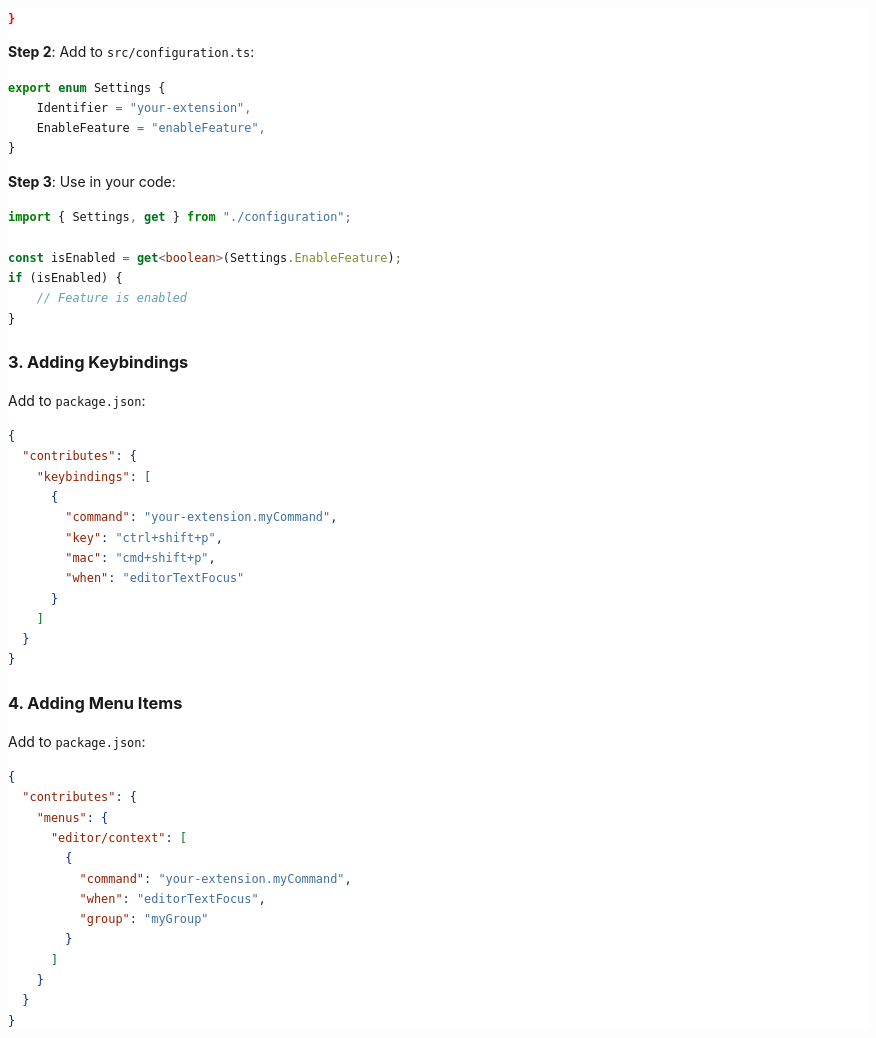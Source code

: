 ```json
}
```

**Step 2**: Add to `src/configuration.ts`:
```typescript
export enum Settings {
    Identifier = "your-extension",
    EnableFeature = "enableFeature",
}
```

**Step 3**: Use in your code:
```typescript
import { Settings, get } from "./configuration";

const isEnabled = get<boolean>(Settings.EnableFeature);
if (isEnabled) {
    // Feature is enabled
}
```

### 3. Adding Keybindings

Add to `package.json`:
```json
{
  "contributes": {
    "keybindings": [
      {
        "command": "your-extension.myCommand",
        "key": "ctrl+shift+p",
        "mac": "cmd+shift+p",
        "when": "editorTextFocus"
      }
    ]
  }
}
```

### 4. Adding Menu Items

Add to `package.json`:
```json
{
  "contributes": {
    "menus": {
      "editor/context": [
        {
          "command": "your-extension.myCommand",
          "when": "editorTextFocus",
          "group": "myGroup"
        }
      ]
    }
  }
}
```
